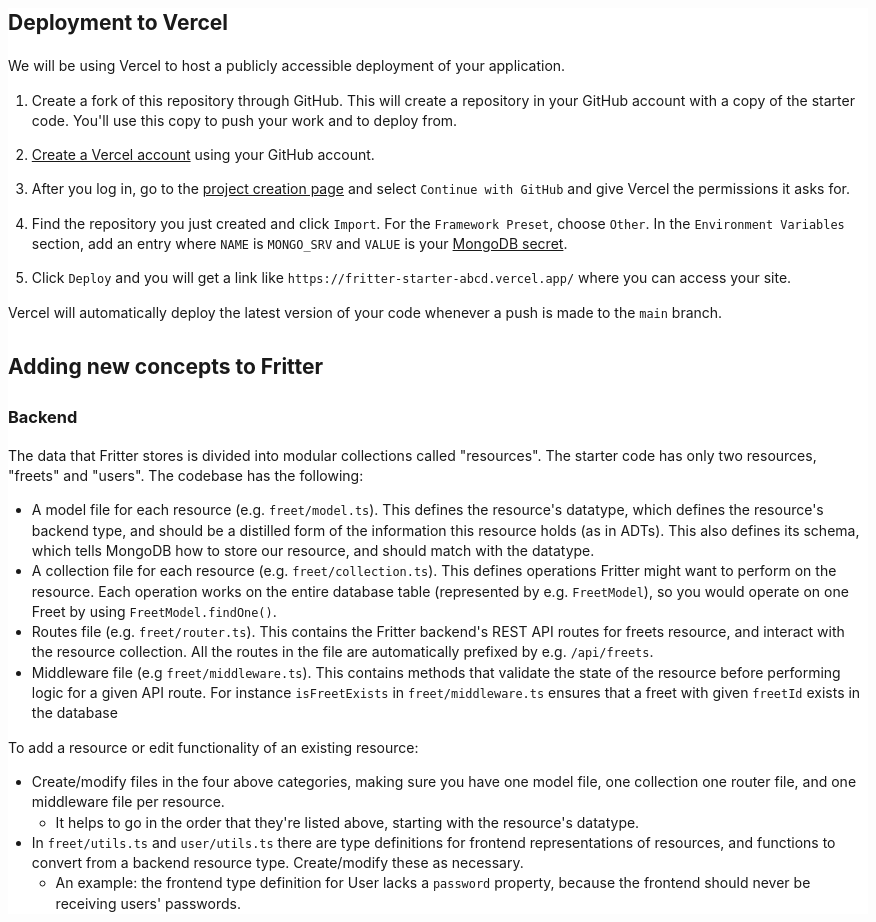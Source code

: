 ## Deployment to Vercel

We will be using Vercel to host a publicly accessible deployment of your application.

1. Create a fork of this repository through GitHub. This will create a repository in your GitHub account with a copy of the starter code. You'll use this copy to push your work and to deploy from.

2. [Create a Vercel account](https://vercel.com) using your GitHub account.

3. After you log in, go to the [project creation page](https://vercel.com/new) and select `Continue with GitHub` and give Vercel the permissions it asks for.

4. Find the repository you just created and click `Import`. For the `Framework Preset`, choose `Other`. In the `Environment Variables` section, add an entry where `NAME` is `MONGO_SRV` and `VALUE` is your [MongoDB secret](#mongodb-atlas-setup).

5. Click `Deploy` and you will get a link like `https://fritter-starter-abcd.vercel.app/` where you can access your site.

Vercel will automatically deploy the latest version of your code whenever a push is made to the `main` branch.

## Adding new concepts to Fritter

### Backend

The data that Fritter stores is divided into modular collections called "resources". The starter code has only two resources, "freets" and "users". The codebase has the following:

- A model file for each resource (e.g. `freet/model.ts`). This defines the resource's datatype, which defines the resource's backend type, and should be a distilled form of the information this resource holds (as in ADTs). This also defines its schema, which tells MongoDB how to store our resource, and should match with the datatype.
- A collection file for each resource (e.g. `freet/collection.ts`). This defines operations Fritter might want to perform on the resource. Each operation works on the entire database table (represented by e.g. `FreetModel`), so you would operate on one Freet by using `FreetModel.findOne()`.
- Routes file (e.g. `freet/router.ts`). This contains the Fritter backend's REST API routes for freets resource, and interact with the resource collection. All the routes in the file are automatically prefixed by e.g. `/api/freets`.
- Middleware file (e.g `freet/middleware.ts`). This contains methods that validate the state of the resource before performing logic for a given API route. For instance `isFreetExists` in `freet/middleware.ts` ensures that a freet with given `freetId` exists in the database

To add a resource or edit functionality of an existing resource:

- Create/modify files in the four above categories, making sure you have one model file, one collection one router file, and one middleware file per resource.
  - It helps to go in the order that they're listed above, starting with the resource's datatype.
- In `freet/utils.ts` and `user/utils.ts` there are type definitions for frontend representations of resources, and functions to convert from a backend resource type. Create/modify these as necessary.
  - An example: the frontend type definition for User lacks a `password` property, because the frontend should never be receiving users' passwords.
